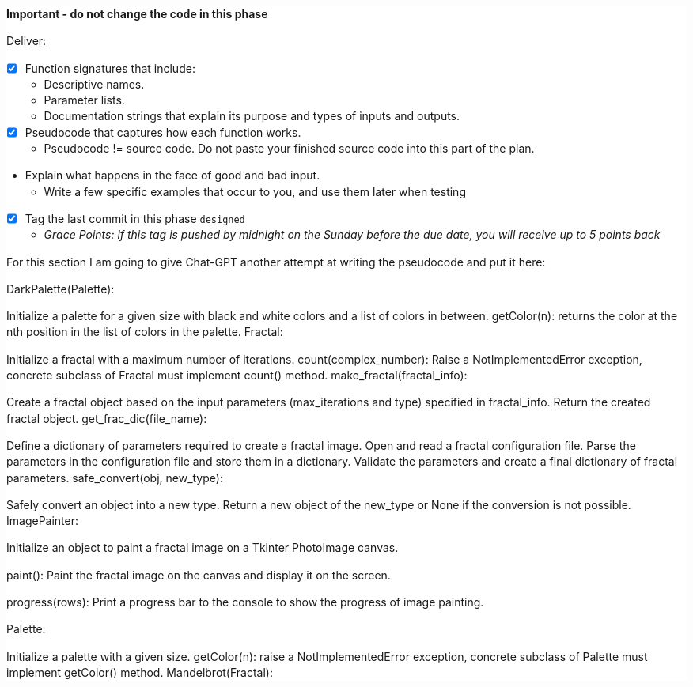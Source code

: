 **Important - do not change the code in this phase**

Deliver:

* [x] Function signatures that include:
    *   Descriptive names.
    *   Parameter lists.
    *   Documentation strings that explain its purpose and types of inputs and outputs.
* [x] Pseudocode that captures how each function works.
    *   Pseudocode != source code.  Do not paste your finished source code into this part of the plan.
* Explain what happens in the face of good and bad input.
    *   Write a few specific examples that occur to you, and use them later when testing
* [x] Tag the last commit in this phase `designed`
    * *Grace Points: if this tag is pushed by midnight on the Sunday before the due date, you will receive up to 5 points back*

For this section I am going to give Chat-GPT another attempt at writing the pseudocode and put it here:


DarkPalette(Palette):

Initialize a palette for a given size with black and white colors and a list of colors in between.
getColor(n): returns the color at the nth position in the list of colors in the palette.
Fractal:

Initialize a fractal with a maximum number of iterations.
count(complex_number): Raise a NotImplementedError exception, concrete subclass of Fractal must implement count() method.
make_fractal(fractal_info):

Create a fractal object based on the input parameters (max_iterations and type) specified in fractal_info.
Return the created fractal object.
get_frac_dic(file_name):

Define a dictionary of parameters required to create a fractal image.
Open and read a fractal configuration file.
Parse the parameters in the configuration file and store them in a dictionary.
Validate the parameters and create a final dictionary of fractal parameters.
safe_convert(obj, new_type):

Safely convert an object into a new type.
Return a new object of the new_type or None if the conversion is not possible.
ImagePainter:

Initialize an object to paint a fractal image on a Tkinter PhotoImage canvas.

paint(): Paint the fractal image on the canvas and display it on the screen.

progress(rows): Print a progress bar to the console to show the progress of image painting.

Palette:

Initialize a palette with a given size.
getColor(n): raise a NotImplementedError exception, concrete subclass of Palette must implement getColor() method.
Mandelbrot(Fractal):
